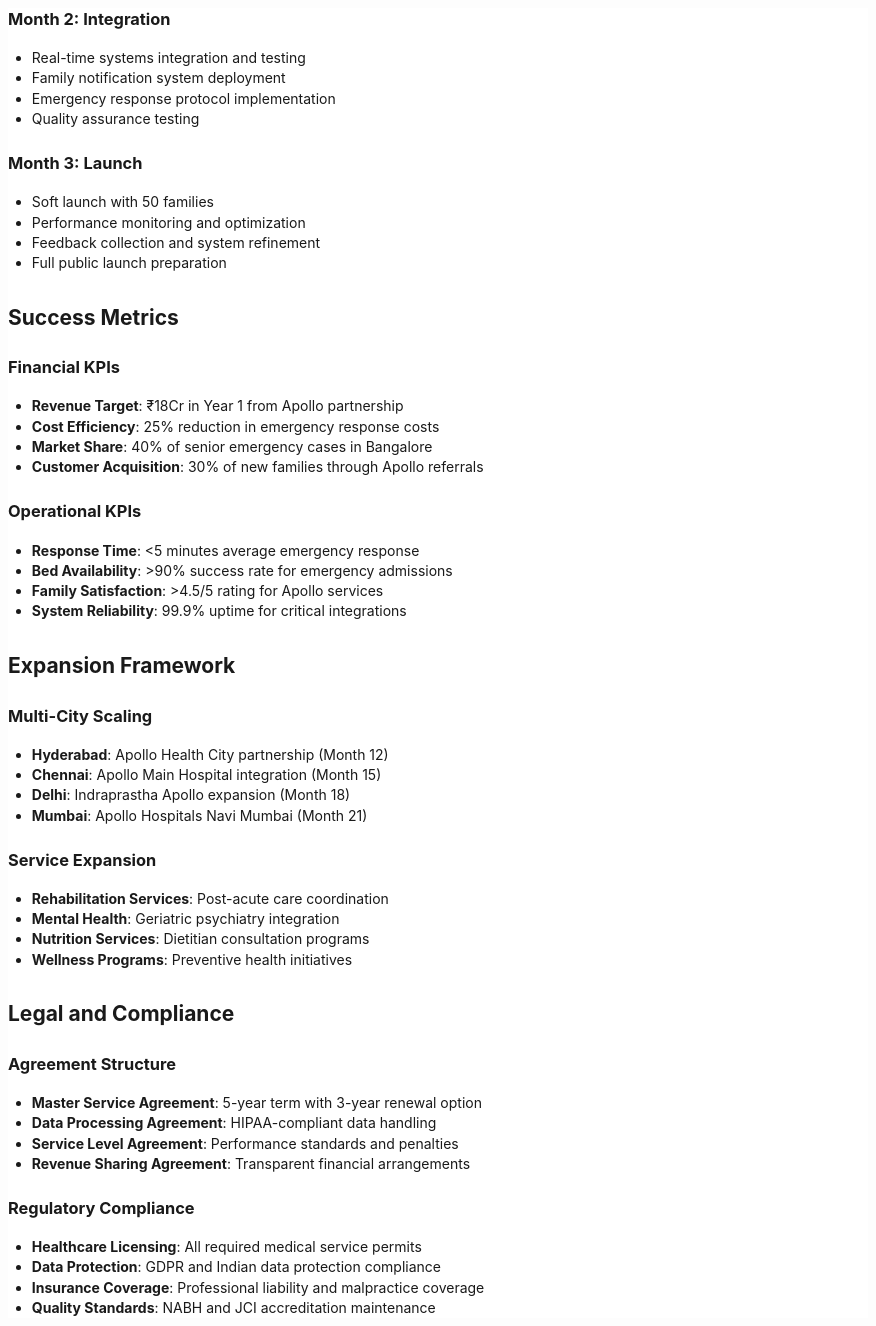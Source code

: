 ### Month 2: Integration
- Real-time systems integration and testing
- Family notification system deployment
- Emergency response protocol implementation
- Quality assurance testing

### Month 3: Launch
- Soft launch with 50 families
- Performance monitoring and optimization
- Feedback collection and system refinement
- Full public launch preparation

## Success Metrics
### Financial KPIs
- **Revenue Target**: ₹18Cr in Year 1 from Apollo partnership
- **Cost Efficiency**: 25% reduction in emergency response costs
- **Market Share**: 40% of senior emergency cases in Bangalore
- **Customer Acquisition**: 30% of new families through Apollo referrals

### Operational KPIs
- **Response Time**: <5 minutes average emergency response
- **Bed Availability**: >90% success rate for emergency admissions
- **Family Satisfaction**: >4.5/5 rating for Apollo services
- **System Reliability**: 99.9% uptime for critical integrations

## Expansion Framework
### Multi-City Scaling
- **Hyderabad**: Apollo Health City partnership (Month 12)
- **Chennai**: Apollo Main Hospital integration (Month 15)
- **Delhi**: Indraprastha Apollo expansion (Month 18)
- **Mumbai**: Apollo Hospitals Navi Mumbai (Month 21)

### Service Expansion
- **Rehabilitation Services**: Post-acute care coordination
- **Mental Health**: Geriatric psychiatry integration
- **Nutrition Services**: Dietitian consultation programs
- **Wellness Programs**: Preventive health initiatives

## Legal and Compliance
### Agreement Structure
- **Master Service Agreement**: 5-year term with 3-year renewal option
- **Data Processing Agreement**: HIPAA-compliant data handling
- **Service Level Agreement**: Performance standards and penalties
- **Revenue Sharing Agreement**: Transparent financial arrangements

### Regulatory Compliance
- **Healthcare Licensing**: All required medical service permits
- **Data Protection**: GDPR and Indian data protection compliance
- **Insurance Coverage**: Professional liability and malpractice coverage
- **Quality Standards**: NABH and JCI accreditation maintenance
